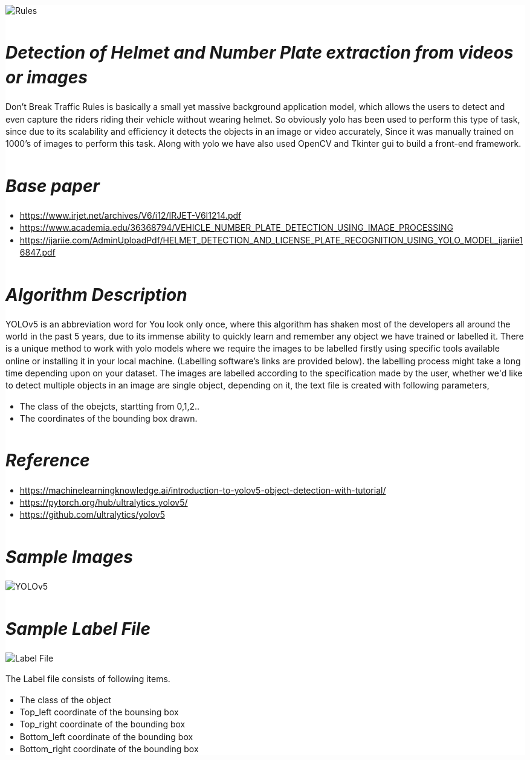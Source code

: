 ![Rules](https://cdn.ebaumsworld.com/mediaFiles/picture/1903451/85895170.gif)

# _**Detection of Helmet and Number Plate extraction from videos or images**_
Don’t Break Traffic Rules is basically a small yet massive background application model, which allows the users to detect and even capture the riders riding their vehicle without wearing helmet. So obviously yolo has been used to perform this type of task, since due to its scalability and efficiency it detects the objects in an image or video accurately, Since it was manually trained on 1000’s of images to perform this task. Along with yolo we have also used OpenCV and Tkinter gui to build a front-end framework.

# _**Base paper**_
+ https://www.irjet.net/archives/V6/i12/IRJET-V6I1214.pdf
+ https://www.academia.edu/36368794/VEHICLE_NUMBER_PLATE_DETECTION_USING_IMAGE_PROCESSING
+ https://ijariie.com/AdminUploadPdf/HELMET_DETECTION_AND_LICENSE_PLATE_RECOGNITION_USING_YOLO_MODEL_ijariie16847.pdf


# _**Algorithm Description**_
YOLOv5 is an abbreviation word for You look only once, where this algorithm has shaken most of the developers all around the world in the past 5 years, due to its immense ability to quickly learn and remember any object we have trained or labelled it. There is a unique method to work with yolo models where we require the images to be labelled firstly using specific tools available online or installing it in your local machine. (Labelling software’s links are provided below). the labelling process might take a long time depending upon on your dataset. The images are labelled according to the specification made by the user, whether we'd like to detect multiple objects in an image are single object, depending on it, the text file is created with following parameters,
+ The class of the obejcts, startting from 0,1,2..
+ The coordinates of the bounding box drawn.

# _**Reference**_
+ https://machinelearningknowledge.ai/introduction-to-yolov5-object-detection-with-tutorial/
+ https://pytorch.org/hub/ultralytics_yolov5/
+ https://github.com/ultralytics/yolov5

# _**Sample Images**_

![YOLOv5](https://d25j9w72xt9yi4.cloudfront.net/eyJidWNrZXQiOiJkb2Nrc2hpcC1pbWFnZXMiLCJrZXkiOiI1M2Y3ZjRjOGVkM2VmMWJjMjU5ZDY1MWY3Y2YyN2M2OCIsImVkaXRzIjp7InJvdGF0ZSI6bnVsbCwicmVzaXplIjp7ImZpdCI6ImNvdmVyIiwiaGVpZ2h0IjoyNTZ9fX0=)

# _**Sample Label File**_

![Label File](https://upload-images.jianshu.io/upload_images/25249612-97060de553715884.png)

The Label file consists of following items.
+ The class of the object
+ Top_left coordinate of the bounsing box
+ Top_right coordinate of the bounding box
+ Bottom_left coordinate of the bounding box
+ Bottom_right coordinate of the bounding box
